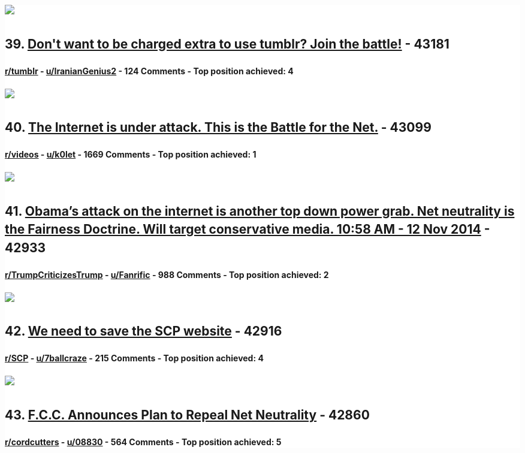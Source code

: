 <a href="https://www.battleforthenet.com/?utm_source=AN&amp;utm_medium=email&amp;utm_campaign=BFTNCallTool&amp;utm_content=voteannouncement&amp;ref=fftf_fftfan1120_30&amp;link_id=0&amp;can_id=185bf77ffd26b044bcbf9d7fadbab34e&amp;email_referrer=email_265020&amp;email_subject=net-neutrality-dies-in-one-month-unless-we-stop-it"><img src="https://b.thumbs.redditmedia.com/aLpZBuesM_YdHXmzl9wMHNAU7nOH-suitCdmU_FRYqE.jpg"></img></a>

## 39. [Don't want to be charged extra to use tumblr? Join the battle!](http://reddit.com/r/tumblr/comments/7el4vd/dont_want_to_be_charged_extra_to_use_tumblr_join/) - 43181
#### [r/tumblr](http://reddit.com/r/tumblr) - [u/IranianGenius2](http://reddit.com/u/IranianGenius2) - 124 Comments - Top position achieved: 4

<a href="https://www.battleforthenet.com/#bftn-action-form"><img src="https://b.thumbs.redditmedia.com/aLpZBuesM_YdHXmzl9wMHNAU7nOH-suitCdmU_FRYqE.jpg"></img></a>

## 40. [The Internet is under attack. This is the Battle for the Net.](http://reddit.com/r/videos/comments/7ehm5i/the_internet_is_under_attack_this_is_the_battle/) - 43099
#### [r/videos](http://reddit.com/r/videos) - [u/k0let](http://reddit.com/u/k0let) - 1669 Comments - Top position achieved: 1

<a href="https://www.youtube.com/attribution_link?a=8ll1tCc0y5g&amp;u=%2Fwatch%3Fv%3DUsyzP5hejxI%26feature%3Dshare"><img src="https://b.thumbs.redditmedia.com/5ntXSNwKJ1natHr4gYLeJTPG3oKkF_28Dd8y0quuIvM.jpg"></img></a>

## 41. [Obama’s attack on the internet is another top down power grab. Net neutrality is the Fairness Doctrine. Will target conservative media. 10:58 AM - 12 Nov 2014](http://reddit.com/r/TrumpCriticizesTrump/comments/7ejywn/obamas_attack_on_the_internet_is_another_top_down/) - 42933
#### [r/TrumpCriticizesTrump](http://reddit.com/r/TrumpCriticizesTrump) - [u/Fanrific](http://reddit.com/u/Fanrific) - 988 Comments - Top position achieved: 2

<a href="https://twitter.com/realDonaldTrump/status/532608358508167168"><img src="https://b.thumbs.redditmedia.com/57nvPOXYm9kJkyUOcNFaQamxQovE7_R2dXLB86JXHqk.jpg"></img></a>

## 42. [We need to save the SCP website](http://reddit.com/r/SCP/comments/7eky2c/we_need_to_save_the_scp_website/) - 42916
#### [r/SCP](http://reddit.com/r/SCP) - [u/7ballcraze](http://reddit.com/u/7ballcraze) - 215 Comments - Top position achieved: 4

<a href="https://www.battleforthenet.com/?utm_source=AN&amp;utm_medium=email&amp;utm_campaign=BFTNCallTool&amp;utm_content=voteannouncement&amp;ref=fftf_fftfan1120_30&amp;link_id=0&amp;can_id=185bf77ffd26b044bcbf9d7fadbab34e&amp;email_referrer=email_265020&amp;email_subject=net-neutrality-dies-in-one-month-unless-we-stop-it"><img src="https://b.thumbs.redditmedia.com/aLpZBuesM_YdHXmzl9wMHNAU7nOH-suitCdmU_FRYqE.jpg"></img></a>

## 43. [F.C.C. Announces Plan to Repeal Net Neutrality](http://reddit.com/r/cordcutters/comments/7ejhze/fcc_announces_plan_to_repeal_net_neutrality/) - 42860
#### [r/cordcutters](http://reddit.com/r/cordcutters) - [u/08830](http://reddit.com/u/08830) - 564 Comments - Top position achieved: 5
